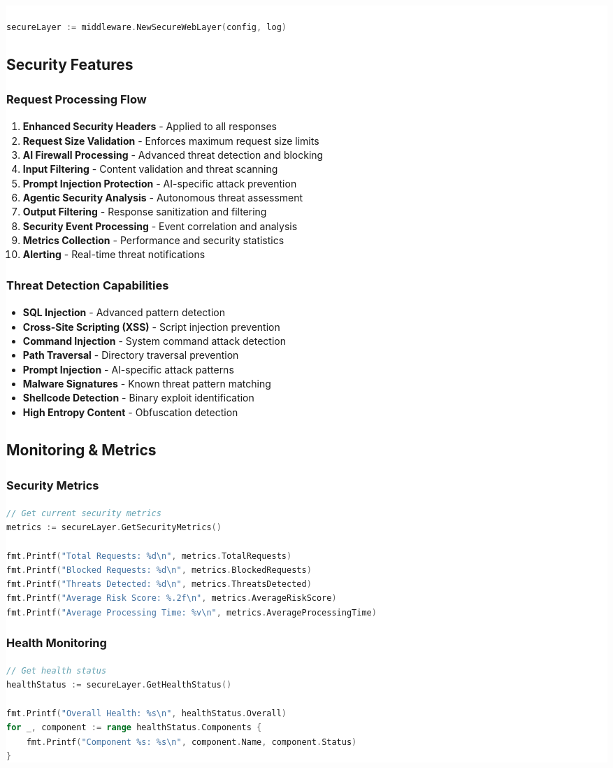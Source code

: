 ```go

secureLayer := middleware.NewSecureWebLayer(config, log)
```

## Security Features

### Request Processing Flow

1. **Enhanced Security Headers** - Applied to all responses
2. **Request Size Validation** - Enforces maximum request size limits
3. **AI Firewall Processing** - Advanced threat detection and blocking
4. **Input Filtering** - Content validation and threat scanning
5. **Prompt Injection Protection** - AI-specific attack prevention
6. **Agentic Security Analysis** - Autonomous threat assessment
7. **Output Filtering** - Response sanitization and filtering
8. **Security Event Processing** - Event correlation and analysis
9. **Metrics Collection** - Performance and security statistics
10. **Alerting** - Real-time threat notifications

### Threat Detection Capabilities

- **SQL Injection** - Advanced pattern detection
- **Cross-Site Scripting (XSS)** - Script injection prevention
- **Command Injection** - System command attack detection
- **Path Traversal** - Directory traversal prevention
- **Prompt Injection** - AI-specific attack patterns
- **Malware Signatures** - Known threat pattern matching
- **Shellcode Detection** - Binary exploit identification
- **High Entropy Content** - Obfuscation detection

## Monitoring & Metrics

### Security Metrics

```go
// Get current security metrics
metrics := secureLayer.GetSecurityMetrics()

fmt.Printf("Total Requests: %d\n", metrics.TotalRequests)
fmt.Printf("Blocked Requests: %d\n", metrics.BlockedRequests)
fmt.Printf("Threats Detected: %d\n", metrics.ThreatsDetected)
fmt.Printf("Average Risk Score: %.2f\n", metrics.AverageRiskScore)
fmt.Printf("Average Processing Time: %v\n", metrics.AverageProcessingTime)
```

### Health Monitoring

```go
// Get health status
healthStatus := secureLayer.GetHealthStatus()

fmt.Printf("Overall Health: %s\n", healthStatus.Overall)
for _, component := range healthStatus.Components {
    fmt.Printf("Component %s: %s\n", component.Name, component.Status)
}
```
